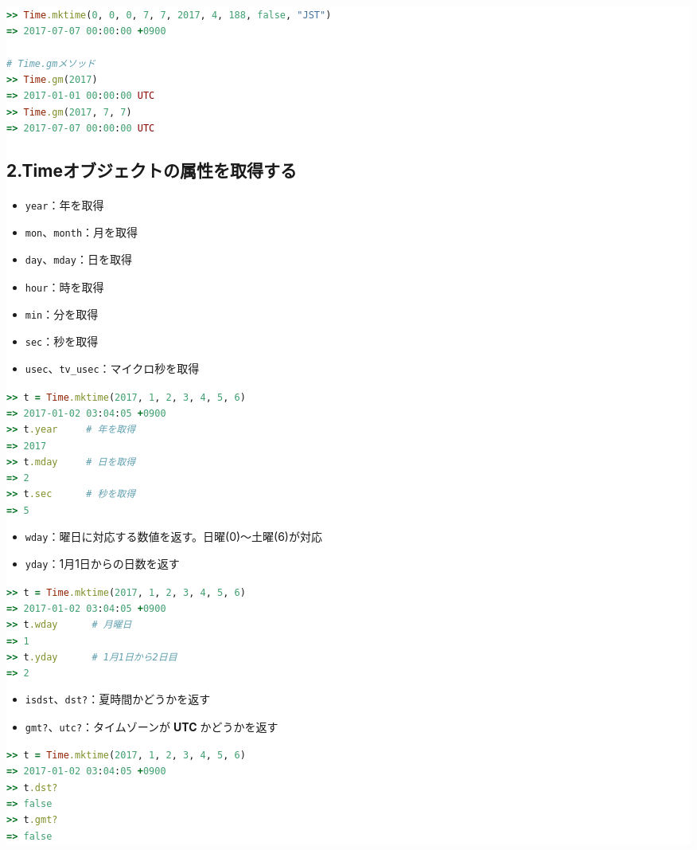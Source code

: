 ```ruby
>> Time.mktime(0, 0, 0, 7, 7, 2017, 4, 188, false, "JST")
=> 2017-07-07 00:00:00 +0900

# Time.gmメソッド
>> Time.gm(2017)
=> 2017-01-01 00:00:00 UTC
>> Time.gm(2017, 7, 7)
=> 2017-07-07 00:00:00 UTC
```



## 2.Timeオブジェクトの属性を取得する

* `year`：年を取得

* `mon`、`month`：月を取得

* `day`、`mday`：日を取得

* `hour`：時を取得

* `min`：分を取得

* `sec`：秒を取得

* `usec`、`tv_usec`：マイクロ秒を取得

```ruby
>> t = Time.mktime(2017, 1, 2, 3, 4, 5, 6)
=> 2017-01-02 03:04:05 +0900
>> t.year     # 年を取得
=> 2017
>> t.mday     # 日を取得
=> 2
>> t.sec      # 秒を取得
=> 5
```

* `wday`：曜日に対応する数値を返す。日曜(0)〜土曜(6)が対応

* `yday`：1月1日からの日数を返す

```ruby
>> t = Time.mktime(2017, 1, 2, 3, 4, 5, 6)
=> 2017-01-02 03:04:05 +0900
>> t.wday      # 月曜日
=> 1
>> t.yday      # 1月1日から2日目
=> 2
```

* `isdst`、`dst?`：夏時間かどうかを返す

* `gmt?`、`utc?`：タイムゾーンが **UTC** かどうかを返す

```ruby
>> t = Time.mktime(2017, 1, 2, 3, 4, 5, 6)
=> 2017-01-02 03:04:05 +0900
>> t.dst?
=> false
>> t.gmt?
=> false
```
